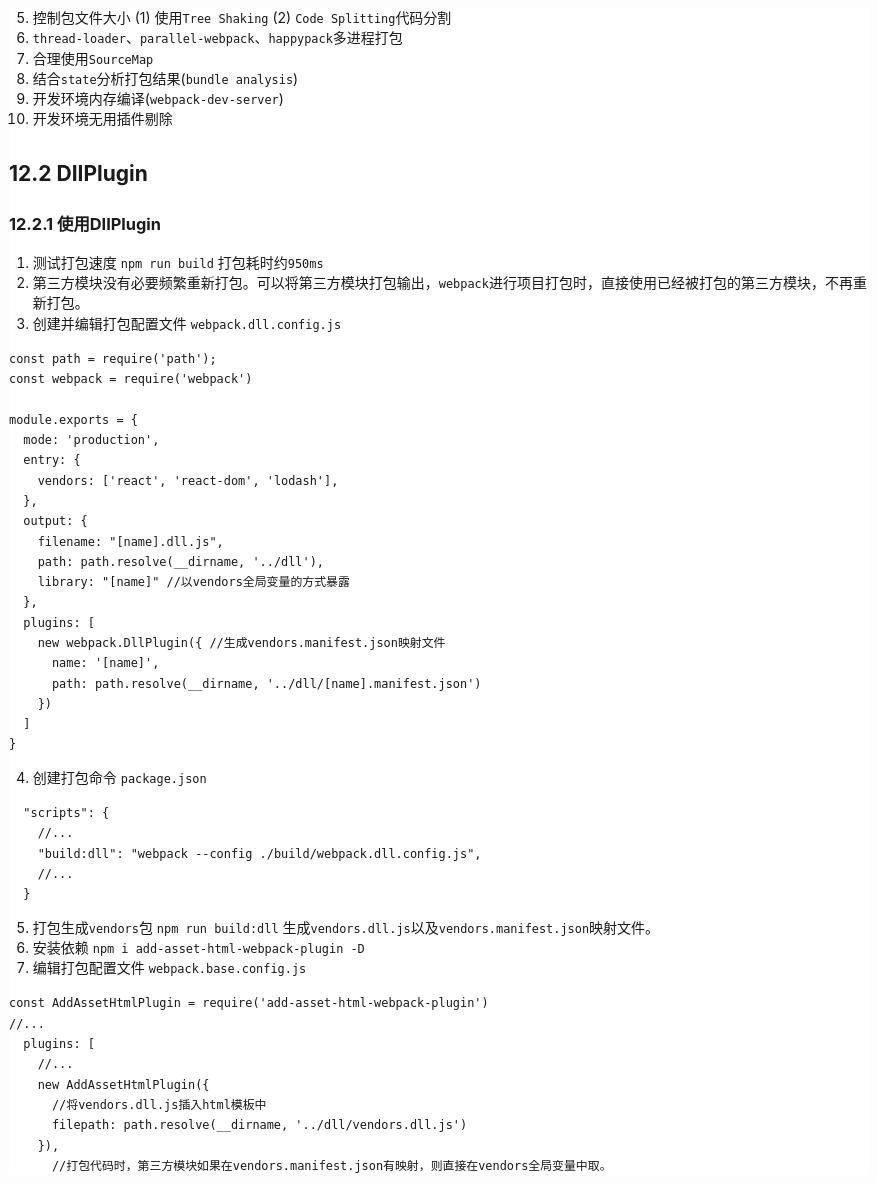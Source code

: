 5.  控制包文件大小
(1) 使用`Tree Shaking`
(2) `Code Splitting`代码分割
6. `thread-loader`、`parallel-webpack`、`happypack`多进程打包
7. 合理使用`SourceMap`
8. 结合`state`分析打包结果(`bundle analysis`)
9. 开发环境内存编译(`webpack-dev-server`)
10. 开发环境无用插件剔除
## 12.2 DIIPlugin
### 12.2.1 使用DIIPlugin
1. 测试打包速度
`npm run build`  打包耗时约`950ms`
2. 第三方模块没有必要频繁重新打包。可以将第三方模块打包输出，`webpack`进行项目打包时，直接使用已经被打包的第三方模块，不再重新打包。
3. 创建并编辑打包配置文件
`webpack.dll.config.js`
```
const path = require('path');
const webpack = require('webpack')

module.exports = {
  mode: 'production',
  entry: {
    vendors: ['react', 'react-dom', 'lodash'],
  },
  output: {
    filename: "[name].dll.js",
    path: path.resolve(__dirname, '../dll'),
    library: "[name]" //以vendors全局变量的方式暴露
  },
  plugins: [
    new webpack.DllPlugin({ //生成vendors.manifest.json映射文件
      name: '[name]',
      path: path.resolve(__dirname, '../dll/[name].manifest.json')
    })
  ]
}
```
4. 创建打包命令
`package.json`
```
  "scripts": {
    //...
    "build:dll": "webpack --config ./build/webpack.dll.config.js",
    //...
  }
```
5. 打包生成`vendors`包
`npm run build:dll`
生成`vendors.dll.js`以及`vendors.manifest.json`映射文件。
6. 安装依赖
`npm i add-asset-html-webpack-plugin -D`
7. 编辑打包配置文件
`webpack.base.config.js`
```
const AddAssetHtmlPlugin = require('add-asset-html-webpack-plugin')
//...
  plugins: [
    //...
    new AddAssetHtmlPlugin({
      //将vendors.dll.js插入html模板中
      filepath: path.resolve(__dirname, '../dll/vendors.dll.js') 
    }),
      //打包代码时，第三方模块如果在vendors.manifest.json有映射，则直接在vendors全局变量中取。
```